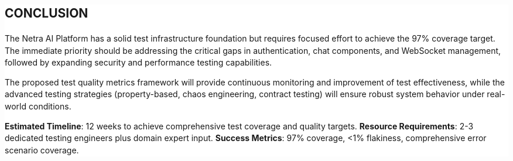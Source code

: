 ## CONCLUSION

The Netra AI Platform has a solid test infrastructure foundation but requires focused effort to achieve the 97% coverage target. The immediate priority should be addressing the critical gaps in authentication, chat components, and WebSocket management, followed by expanding security and performance testing capabilities.

The proposed test quality metrics framework will provide continuous monitoring and improvement of test effectiveness, while the advanced testing strategies (property-based, chaos engineering, contract testing) will ensure robust system behavior under real-world conditions.

**Estimated Timeline**: 12 weeks to achieve comprehensive test coverage and quality targets.
**Resource Requirements**: 2-3 dedicated testing engineers plus domain expert input.
**Success Metrics**: 97% coverage, <1% flakiness, comprehensive error scenario coverage.